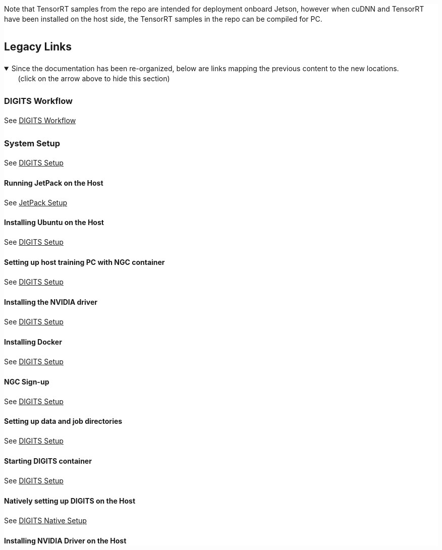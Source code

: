 Note that TensorRT samples from the repo are intended for deployment onboard Jetson, however when cuDNN and TensorRT have been installed on the host side, the TensorRT samples in the repo can be compiled for PC.


## Legacy Links

<details open>
<summary>Since the documentation has been re-organized, below are links mapping the previous content to the new locations.</summary>
&nbsp;&nbsp;&nbsp;&nbsp;&nbsp;&nbsp;&nbsp;(click on the arrow above to hide this section)

### DIGITS Workflow

See [DIGITS Workflow](docs/digits-workflow.md)

### System Setup

See [DIGITS Setup](docs/digits-setup.md)

#### Running JetPack on the Host

See [JetPack Setup](docs/jetpack-setup.md)

#### Installing Ubuntu on the Host

See [DIGITS Setup](docs/digits-setup.md#installing-ubuntu-on-the-host)

#### Setting up host training PC with NGC container	

See [DIGITS Setup](docs/digits-setup.md#setting-up-host-training-pc-with-ngc-container)

#### Installing the NVIDIA driver

See [DIGITS Setup](docs/digits-setup.md#installing-the-nvidia-driver)

#### Installing Docker

See [DIGITS Setup](docs/digits-setup.md#installing-docker)

#### NGC Sign-up 

See [DIGITS Setup](docs/digits-setup.md#ngc-sign-up)

#### Setting up data and job directories

See [DIGITS Setup](docs/digits-setup.md#setting-up-data-and-job-directories)

#### Starting DIGITS container

See [DIGITS Setup](docs/digits-setup.md#starting-digits-container)

#### Natively setting up DIGITS on the Host 

See [DIGITS Native Setup](docs/digits-native.md)

#### Installing NVIDIA Driver on the Host
